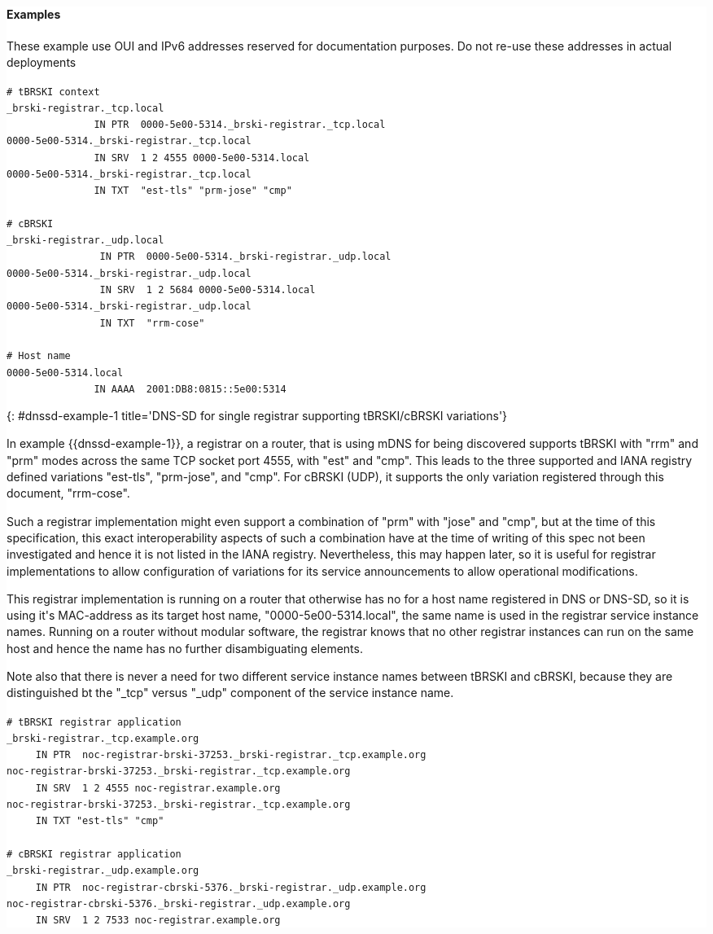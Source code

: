 #### Examples

These example use OUI and IPv6 addresses reserved for documentation
purposes. Do not re-use these addresses in actual deployments

~~~~
# tBRSKI context
_brski-registrar._tcp.local
               IN PTR  0000-5e00-5314._brski-registrar._tcp.local
0000-5e00-5314._brski-registrar._tcp.local
               IN SRV  1 2 4555 0000-5e00-5314.local
0000-5e00-5314._brski-registrar._tcp.local
               IN TXT  "est-tls" "prm-jose" "cmp"

# cBRSKI
_brski-registrar._udp.local
                IN PTR  0000-5e00-5314._brski-registrar._udp.local
0000-5e00-5314._brski-registrar._udp.local
                IN SRV  1 2 5684 0000-5e00-5314.local
0000-5e00-5314._brski-registrar._udp.local
                IN TXT  "rrm-cose"

# Host name
0000-5e00-5314.local
               IN AAAA  2001:DB8:0815::5e00:5314
~~~~
{: #dnssd-example-1 title='DNS-SD for single registrar supporting tBRSKI/cBRSKI variations'}

In example {{dnssd-example-1}}, a registrar on a router, that is using mDNS for being discovered
supports tBRSKI with "rrm" and "prm" modes across the same TCP socket port 4555, with "est" and "cmp".
This leads to the three supported and IANA registry defined variations "est-tls", "prm-jose", and "cmp".
For cBRSKI (UDP), it supports the only variation registered through this document, "rrm-cose".

Such a registrar implementation might even support a combination of "prm" with "jose" and "cmp",
but at the time of this specification, this exact interoperability aspects of such a combination
have at the time of writing of this spec not been investigated and hence it is not listed 
in the IANA registry. Nevertheless, this may happen later, so it is useful for registrar
implementations to allow configuration of variations for its service announcements to allow
operational modifications. 

This registrar implementation is running on a router that otherwise has no for a 
host name registered in DNS or DNS-SD, so it is using it's MAC-address as its target host name,
"0000-5e00-5314.local", the same name is used in the registrar service instance names.
Running on a router without modular software, the registrar knows that no other registrar
instances can run on the same host and hence the name has no further disambiguating elements.

Note also that there is never a need for two different service instance names between
tBRSKI and cBRSKI, because they are distinguished bt the "_tcp" versus "_udp" component of the service
instance name.

~~~~
# tBRSKI registrar application
_brski-registrar._tcp.example.org
     IN PTR  noc-registrar-brski-37253._brski-registrar._tcp.example.org
noc-registrar-brski-37253._brski-registrar._tcp.example.org
     IN SRV  1 2 4555 noc-registrar.example.org
noc-registrar-brski-37253._brski-registrar._tcp.example.org
     IN TXT "est-tls" "cmp"

# cBRSKI registrar application
_brski-registrar._udp.example.org
     IN PTR  noc-registrar-cbrski-5376._brski-registrar._udp.example.org
noc-registrar-cbrski-5376._brski-registrar._udp.example.org
     IN SRV  1 2 7533 noc-registrar.example.org
~~~~